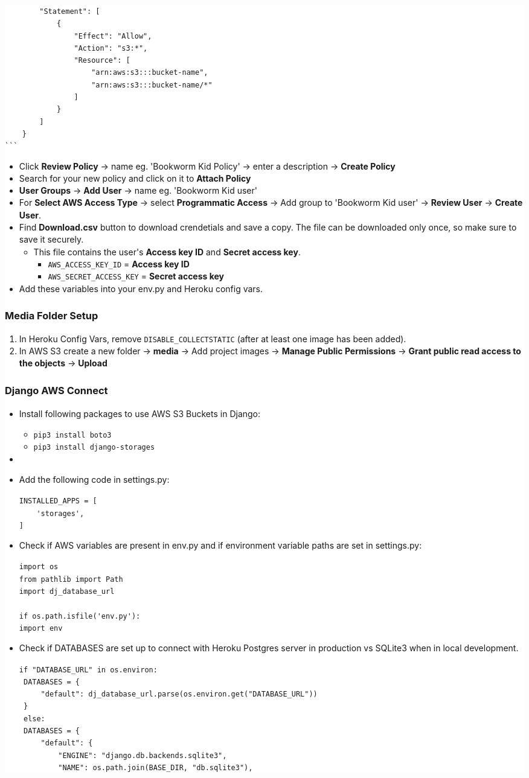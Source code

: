 			"Statement": [
				{
					"Effect": "Allow",
					"Action": "s3:*",
					"Resource": [
						"arn:aws:s3:::bucket-name",
						"arn:aws:s3:::bucket-name/*"
					]
				}
			]
		}
	```
- Click **Review Policy** -> name eg. 'Bookworm Kid Policy' -> enter a description -> **Create Policy**
- Search for your new policy and click on it to **Attach Policy**
- **User Groups** -> **Add User** -> name eg. 'Bookworm Kid user'
- For **Select AWS Access Type** -> select **Programmatic Access** -> Add group to 'Bookworm Kid user' -> **Review User** -> **Create User**.
- Find **Download.csv** button to download crendetials and save a copy. The file can be downloaded only once, so make sure to save it securely.
  - This file contains the user's **Access key ID** and **Secret access key**.
	- `AWS_ACCESS_KEY_ID` = **Access key ID**
	- `AWS_SECRET_ACCESS_KEY` = **Secret access key** 
- Add these variables into your env.py and Heroku config vars.
### Media Folder Setup
1. In Heroku Config Vars, remove `DISABLE_COLLECTSTATIC` (after at least one image has been added).
2. In AWS S3 create a new folder -> **media** -> Add project images -> **Manage Public Permissions** -> **Grant public read access to the objects** -> **Upload**

### Django AWS Connect

- Install following packages to use AWS S3 Buckets in Django:
   - `pip3 install boto3`
   - `pip3 install django-storages`
- 
- Add the following code in settings.py:
   ```
   INSTALLED_APPS = [
       'storages',
   ]

- Check if AWS variables are present in env.py and if environment variable paths are set in settings.py:
   ```
   import os
   from pathlib import Path
   import dj_database_url

   if os.path.isfile('env.py'):
   import env
   ```

- Check if DATABASES are set up to connect with Heroku Postgres server in production vs SQLite3 when in local development.
   ```
   if "DATABASE_URL" in os.environ:
	DATABASES = {
		"default": dj_database_url.parse(os.environ.get("DATABASE_URL"))
	}
    else:
	DATABASES = {
		"default": {
			"ENGINE": "django.db.backends.sqlite3",
			"NAME": os.path.join(BASE_DIR, "db.sqlite3"),